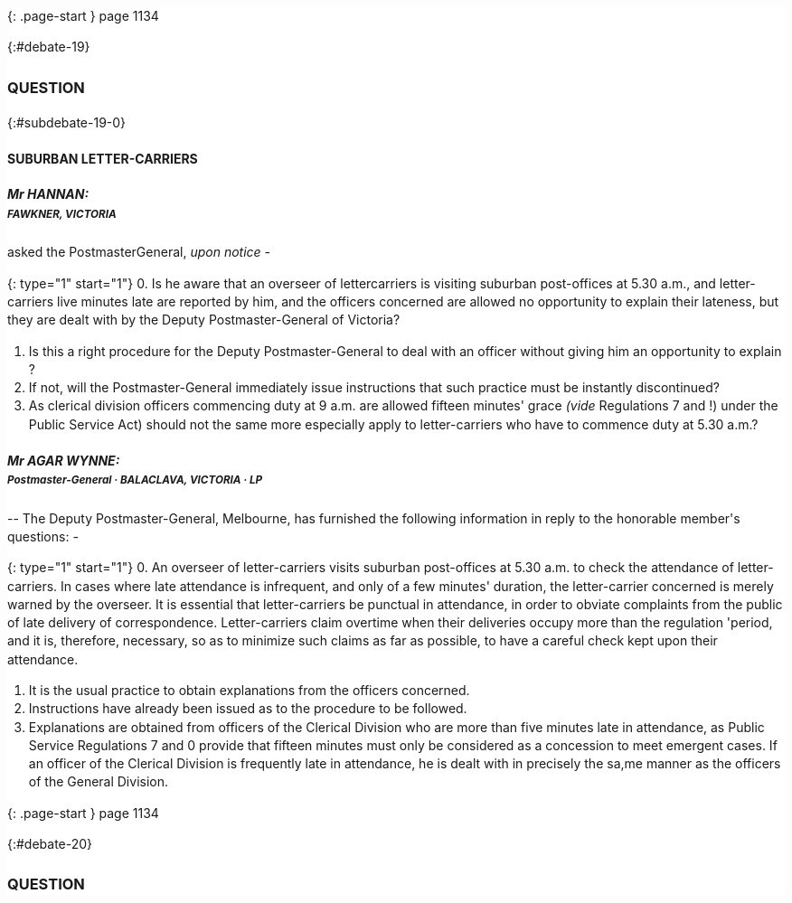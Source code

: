 {: .page-start }
page 1134

{:#debate-19}
### QUESTION

{:#subdebate-19-0}
#### SUBURBAN LETTER-CARRIERS

##### Mr HANNAN:<br><small class="text-muted">FAWKNER, VICTORIA</small>

asked the PostmasterGeneral,  *upon notice -* 

{: type="1" start="1"}
0. Is he aware that an overseer of lettercarriers is visiting suburban post-offices at 5.30 a.m., and letter-carriers live minutes late are reported by him, and the officers concerned are allowed no opportunity to explain their lateness, but they are dealt with by the Deputy Postmaster-General of Victoria? 
1. Is this a right procedure for the Deputy Postmaster-General to deal with an officer without giving him an opportunity to explain ? 
2. If not, will the Postmaster-General immediately issue instructions that such practice must be instantly discontinued? 
3. As clerical division officers commencing duty at 9 a.m. are allowed fifteen minutes' grace  *(vide*  Regulations 7 and !) under the Public Service Act) should not the same more especially apply to letter-carriers who have to commence duty at 5.30 a.m.? 

##### Mr AGAR WYNNE:<br><small class="text-muted">Postmaster-General &middot; BALACLAVA, VICTORIA &middot; LP</small>

-- The  Deputy  Postmaster-General, Melbourne, has furnished the following information in reply to the honorable member's questions: - 

{: type="1" start="1"}
0. An overseer of letter-carriers visits suburban post-offices at 5.30 a.m. to check the attendance of letter-carriers. In cases where late attendance is infrequent, and only of a few minutes' duration, the letter-carrier concerned is merely warned by the overseer. It is essential that letter-carriers be punctual in attendance, in order to obviate complaints from the public of late delivery of correspondence. Letter-carriers claim overtime when their deliveries occupy more than the regulation 'period, and it is, therefore, necessary, so as to minimize such claims as far as possible, to have a careful check kept upon their attendance. 
1. It is the usual practice to obtain explanations from the officers concerned. 
2. Instructions have already been issued as to the procedure to be followed. 
3. Explanations are obtained from officers of the Clerical Division who are more than five minutes late in attendance, as Public Service Regulations 7 and 0 provide that fifteen minutes must only be considered as a concession to meet emergent cases. If an officer of the Clerical Division is frequently late in attendance, he is dealt with in precisely the sa,me manner as the officers of the General Division. 

{: .page-start }
page 1134

{:#debate-20}
### QUESTION
